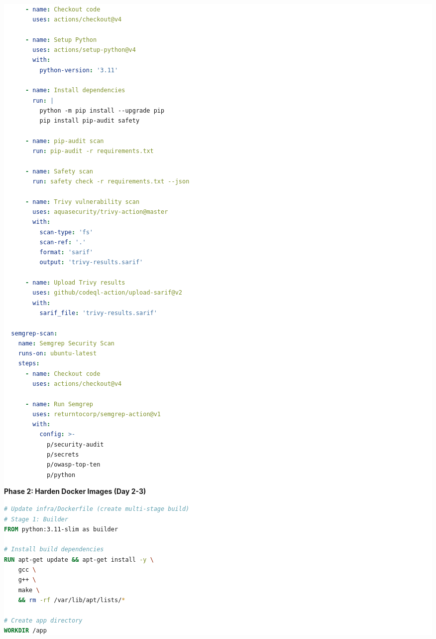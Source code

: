 ```yaml
      - name: Checkout code
        uses: actions/checkout@v4
      
      - name: Setup Python
        uses: actions/setup-python@v4
        with:
          python-version: '3.11'
      
      - name: Install dependencies
        run: |
          python -m pip install --upgrade pip
          pip install pip-audit safety
      
      - name: pip-audit scan
        run: pip-audit -r requirements.txt
      
      - name: Safety scan
        run: safety check -r requirements.txt --json
      
      - name: Trivy vulnerability scan
        uses: aquasecurity/trivy-action@master
        with:
          scan-type: 'fs'
          scan-ref: '.'
          format: 'sarif'
          output: 'trivy-results.sarif'
      
      - name: Upload Trivy results
        uses: github/codeql-action/upload-sarif@v2
        with:
          sarif_file: 'trivy-results.sarif'

  semgrep-scan:
    name: Semgrep Security Scan
    runs-on: ubuntu-latest
    steps:
      - name: Checkout code
        uses: actions/checkout@v4
      
      - name: Run Semgrep
        uses: returntocorp/semgrep-action@v1
        with:
          config: >-
            p/security-audit
            p/secrets
            p/owasp-top-ten
            p/python
```

**Phase 2: Harden Docker Images (Day 2-3)**
```dockerfile
# Update infra/Dockerfile (create multi-stage build)
# Stage 1: Builder
FROM python:3.11-slim as builder

# Install build dependencies
RUN apt-get update && apt-get install -y \
    gcc \
    g++ \
    make \
    && rm -rf /var/lib/apt/lists/*

# Create app directory
WORKDIR /app
```